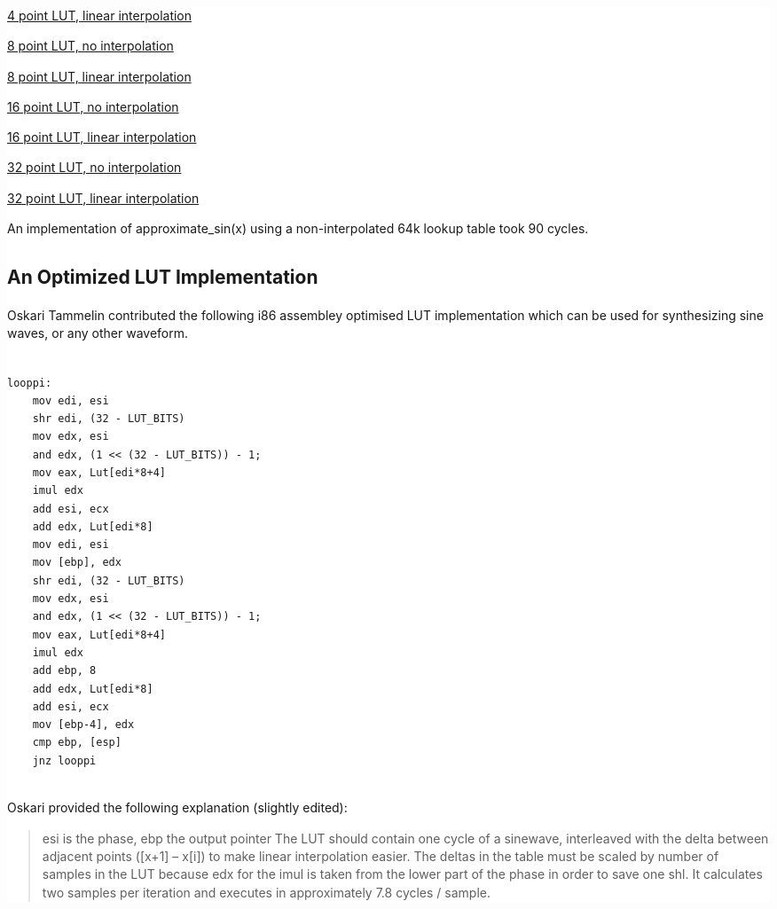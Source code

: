 [4 point LUT, linear interpolation](04-li.wav)

[8 point LUT, no interpolation](08-ni.wav)

[8 point LUT, linear interpolation](08-li.wav)

[16 point LUT, no interpolation](16-ni.wav)

[16 point LUT, linear interpolation](16-li.wav)

[32 point LUT, no interpolation](32-ni.wav)

[32 point LUT, linear interpolation](32-li.wav)

An implementation of approximate_sin(x) using a non-interpolated 64k lookup table took 90 cycles.

## An Optimized LUT Implementation

Oskari Tammelin contributed the following i86 assembley optimised LUT implementation which can be used for synthesizing sine waves, or any other waveform.



```

looppi:
    mov edi, esi
    shr edi, (32 - LUT_BITS)
    mov edx, esi
    and edx, (1 << (32 - LUT_BITS)) - 1;
    mov eax, Lut[edi*8+4]
    imul edx
    add esi, ecx
    add edx, Lut[edi*8]
    mov edi, esi
    mov [ebp], edx
    shr edi, (32 - LUT_BITS)
    mov edx, esi
    and edx, (1 << (32 - LUT_BITS)) - 1;
    mov eax, Lut[edi*8+4]
    imul edx
    add ebp, 8
    add edx, Lut[edi*8]
    add esi, ecx
    mov [ebp-4], edx
    cmp ebp, [esp]
    jnz looppi
    
```

Oskari provided the following explanation (slightly edited):

>   esi is the phase, ebp the output pointer
    The LUT should contain one cycle of a sinewave, interleaved with the delta between adjacent points ([x+1] – x[i]) to make linear interpolation easier. The deltas in the table must be scaled by number of samples in the LUT because edx for the imul is taken from the lower part of the phase in order to save one shl.
    It calculates two samples per iteration and executes in approximately 7.8 cycles / sample.
    